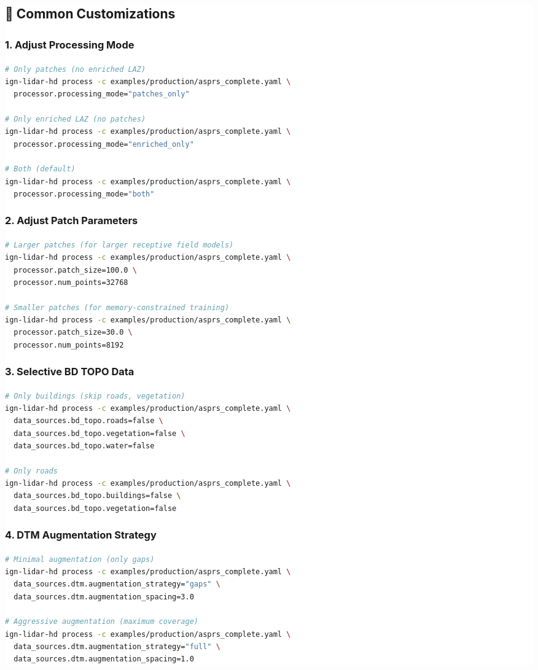 
## 🔧 Common Customizations

### 1. Adjust Processing Mode

```bash
# Only patches (no enriched LAZ)
ign-lidar-hd process -c examples/production/asprs_complete.yaml \
  processor.processing_mode="patches_only"

# Only enriched LAZ (no patches)
ign-lidar-hd process -c examples/production/asprs_complete.yaml \
  processor.processing_mode="enriched_only"

# Both (default)
ign-lidar-hd process -c examples/production/asprs_complete.yaml \
  processor.processing_mode="both"
```

### 2. Adjust Patch Parameters

```bash
# Larger patches (for larger receptive field models)
ign-lidar-hd process -c examples/production/asprs_complete.yaml \
  processor.patch_size=100.0 \
  processor.num_points=32768

# Smaller patches (for memory-constrained training)
ign-lidar-hd process -c examples/production/asprs_complete.yaml \
  processor.patch_size=30.0 \
  processor.num_points=8192
```

### 3. Selective BD TOPO Data

```bash
# Only buildings (skip roads, vegetation)
ign-lidar-hd process -c examples/production/asprs_complete.yaml \
  data_sources.bd_topo.roads=false \
  data_sources.bd_topo.vegetation=false \
  data_sources.bd_topo.water=false

# Only roads
ign-lidar-hd process -c examples/production/asprs_complete.yaml \
  data_sources.bd_topo.buildings=false \
  data_sources.bd_topo.vegetation=false
```

### 4. DTM Augmentation Strategy

```bash
# Minimal augmentation (only gaps)
ign-lidar-hd process -c examples/production/asprs_complete.yaml \
  data_sources.dtm.augmentation_strategy="gaps" \
  data_sources.dtm.augmentation_spacing=3.0

# Aggressive augmentation (maximum coverage)
ign-lidar-hd process -c examples/production/asprs_complete.yaml \
  data_sources.dtm.augmentation_strategy="full" \
  data_sources.dtm.augmentation_spacing=1.0
```
